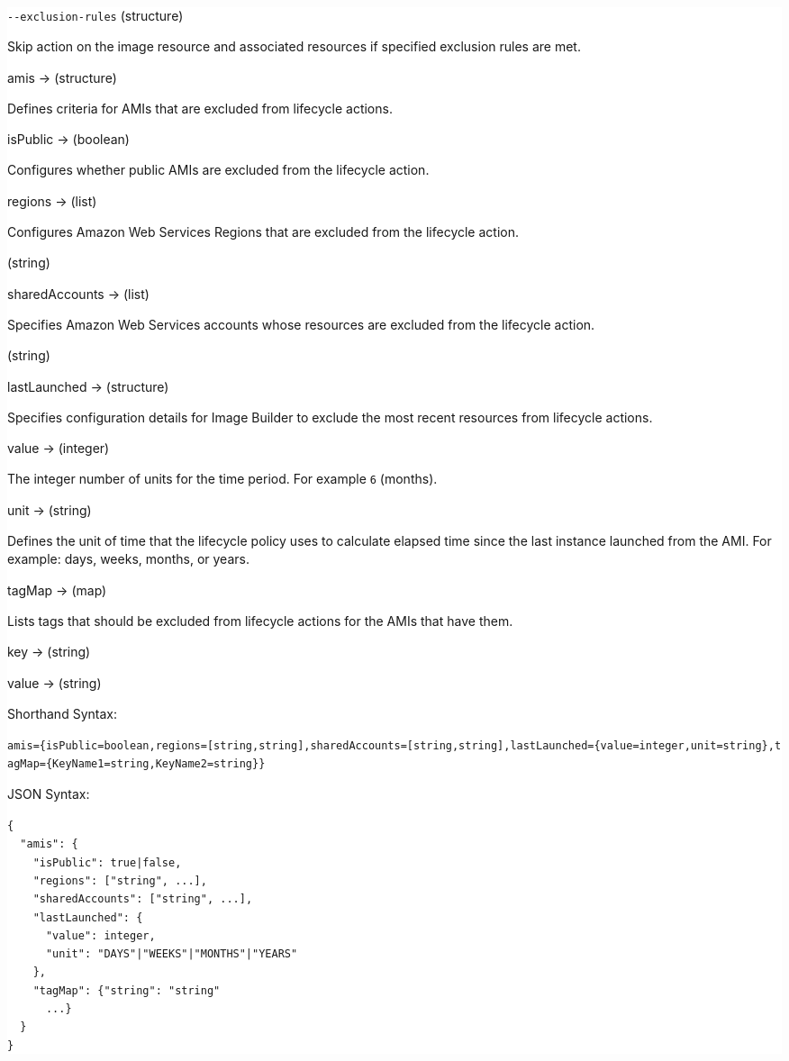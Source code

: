 `--exclusion-rules` (structure)

Skip action on the image resource and associated resources if specified exclusion rules are met.

amis -> (structure)

Defines criteria for AMIs that are excluded from lifecycle actions.

isPublic -> (boolean)

Configures whether public AMIs are excluded from the lifecycle action.

regions -> (list)

Configures Amazon Web Services Regions that are excluded from the lifecycle action.

(string)

sharedAccounts -> (list)

Specifies Amazon Web Services accounts whose resources are excluded from the lifecycle action.

(string)

lastLaunched -> (structure)

Specifies configuration details for Image Builder to exclude the most recent resources from lifecycle actions.

value -> (integer)

The integer number of units for the time period. For example `6` (months).

unit -> (string)

Defines the unit of time that the lifecycle policy uses to calculate elapsed time since the last instance launched from the AMI. For example: days, weeks, months, or years.

tagMap -> (map)

Lists tags that should be excluded from lifecycle actions for the AMIs that have them.

key -> (string)

value -> (string)

Shorthand Syntax:

```
amis={isPublic=boolean,regions=[string,string],sharedAccounts=[string,string],lastLaunched={value=integer,unit=string},tagMap={KeyName1=string,KeyName2=string}}
```

JSON Syntax:

```
{
  "amis": {
    "isPublic": true|false,
    "regions": ["string", ...],
    "sharedAccounts": ["string", ...],
    "lastLaunched": {
      "value": integer,
      "unit": "DAYS"|"WEEKS"|"MONTHS"|"YEARS"
    },
    "tagMap": {"string": "string"
      ...}
  }
}
```
